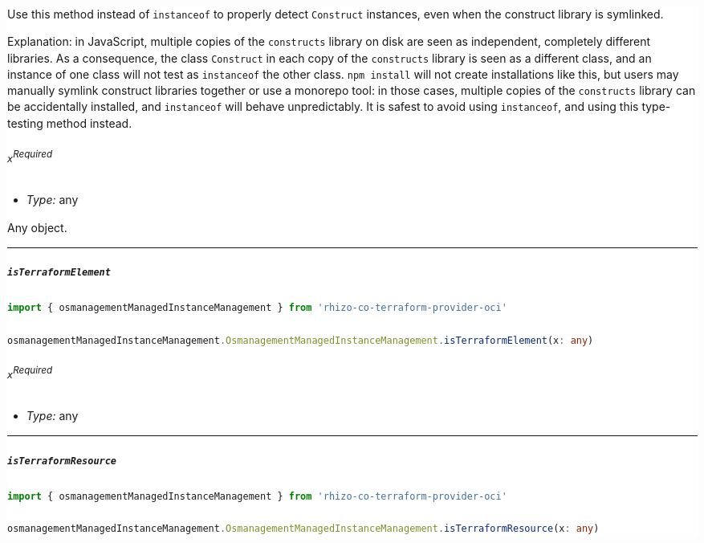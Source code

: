 Use this method instead of `instanceof` to properly detect `Construct`
instances, even when the construct library is symlinked.

Explanation: in JavaScript, multiple copies of the `constructs` library on
disk are seen as independent, completely different libraries. As a
consequence, the class `Construct` in each copy of the `constructs` library
is seen as a different class, and an instance of one class will not test as
`instanceof` the other class. `npm install` will not create installations
like this, but users may manually symlink construct libraries together or
use a monorepo tool: in those cases, multiple copies of the `constructs`
library can be accidentally installed, and `instanceof` will behave
unpredictably. It is safest to avoid using `instanceof`, and using
this type-testing method instead.

###### `x`<sup>Required</sup> <a name="x" id="rhizo-co-terraform-provider-oci.osmanagementManagedInstanceManagement.OsmanagementManagedInstanceManagement.isConstruct.parameter.x"></a>

- *Type:* any

Any object.

---

##### `isTerraformElement` <a name="isTerraformElement" id="rhizo-co-terraform-provider-oci.osmanagementManagedInstanceManagement.OsmanagementManagedInstanceManagement.isTerraformElement"></a>

```typescript
import { osmanagementManagedInstanceManagement } from 'rhizo-co-terraform-provider-oci'

osmanagementManagedInstanceManagement.OsmanagementManagedInstanceManagement.isTerraformElement(x: any)
```

###### `x`<sup>Required</sup> <a name="x" id="rhizo-co-terraform-provider-oci.osmanagementManagedInstanceManagement.OsmanagementManagedInstanceManagement.isTerraformElement.parameter.x"></a>

- *Type:* any

---

##### `isTerraformResource` <a name="isTerraformResource" id="rhizo-co-terraform-provider-oci.osmanagementManagedInstanceManagement.OsmanagementManagedInstanceManagement.isTerraformResource"></a>

```typescript
import { osmanagementManagedInstanceManagement } from 'rhizo-co-terraform-provider-oci'

osmanagementManagedInstanceManagement.OsmanagementManagedInstanceManagement.isTerraformResource(x: any)
```
